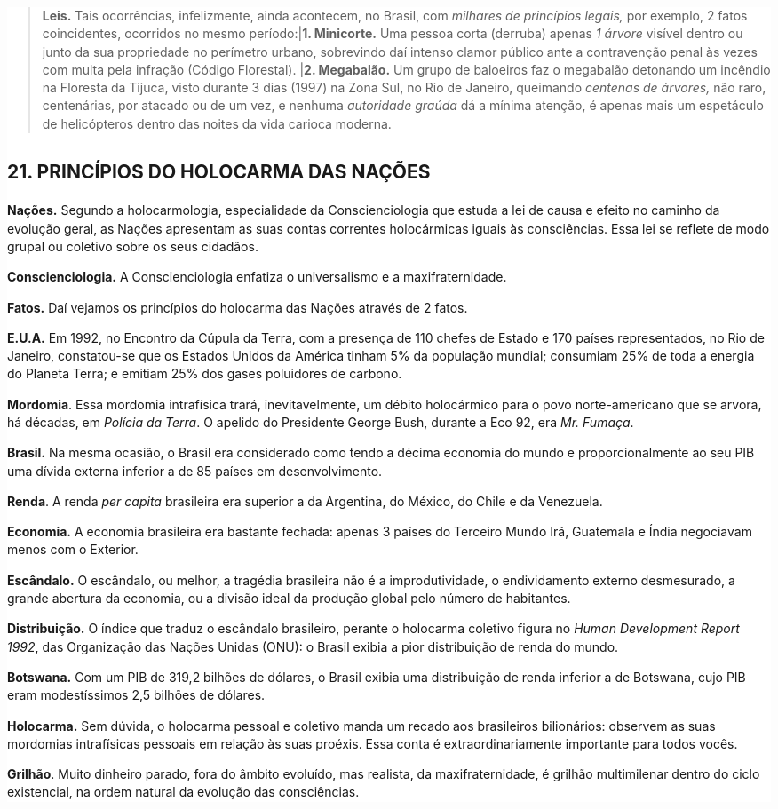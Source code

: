 > **Leis.** Tais ocorrências, infelizmente, ainda acontecem, no Brasil, com *milhares de princípios legais,* por exemplo, 2 fatos coincidentes, ocorridos no mesmo período:|**1. Minicorte.** Uma pessoa corta (derruba) apenas *1 árvore* visível dentro ou junto da sua propriedade no perímetro urbano, sobrevindo daí intenso clamor público ante a contravenção penal às vezes com multa pela infração (Código Florestal). |**2. Megabalão.** Um grupo de baloeiros faz o megabalão detonando um incêndio na Floresta da Tijuca, visto durante 3 dias (1997) na Zona Sul, no Rio de Janeiro, queimando *centenas de árvores,* não raro, centenárias, por atacado ou de um vez, e nenhuma *autoridade graúda* dá a mínima atenção, é apenas mais um espetáculo de helicópteros dentro das noites da vida carioca moderna.

## 

## 21. PRINCÍPIOS DO HOLOCARMA DAS NAÇÕES

**Nações.** Segundo a holocarmologia, especialidade da Conscienciologia que estuda a lei de causa e efeito no caminho da evolução geral, as Nações apresentam as suas contas correntes holocármicas iguais às consciências. Essa lei se reflete de modo grupal ou coletivo sobre os seus cidadãos.

**Conscienciologia.** A Conscienciologia enfatiza o universalismo e a maxifraternidade.

**Fatos.** Daí vejamos os princípios do holocarma das Nações através de 2 fatos.

**E.U.A.** Em 1992, no Encontro da Cúpula da Terra, com a presença de 110 chefes de Estado e 170 países representados, no Rio de Janeiro, constatou-se que os Estados Unidos da América tinham 5% da população mundial; consumiam 25% de toda a energia do Planeta Terra; e emitiam 25% dos gases poluidores de carbono.

**Mordomia**. Essa mordomia intrafísica trará, inevitavelmente, um débito holocármico para o povo norte-americano que se arvora, há décadas, em *Polícia da Terra*. O apelido do Presidente George Bush, durante a Eco 92, era *Mr. Fumaça*.

**Brasil.** Na mesma ocasião, o Brasil era considerado como tendo a décima economia do mundo e proporcionalmente ao seu PIB uma dívida externa inferior a de 85 países em desenvolvimento.

**Renda**. A renda *per capita* brasileira era superior a da Argentina, do México, do Chile e da Venezuela.

**Economia.** A economia brasileira era bastante fechada: apenas 3 países do Terceiro Mundo Irã, Guatemala e Índia negociavam menos com o Exterior.

**Escândalo.** O escândalo, ou melhor, a tragédia brasileira não é a improdutividade, o endividamento externo desmesurado, a grande abertura da economia, ou a divisão ideal da produção global pelo número de habitantes.

**Distribuição.** O índice que traduz o escândalo brasileiro, perante o holocarma coletivo figura no *Human Development Report* *1992*, das Organização das Nações Unidas (ONU): o Brasil exibia a pior distribuição de renda do mundo.

**Botswana.** Com um PIB de 319,2 bilhões de dólares, o Brasil exibia uma distribuição de renda inferior a de Botswana, cujo PIB eram modestíssimos 2,5 bilhões de dólares.

**Holocarma.** Sem dúvida, o holocarma pessoal e coletivo manda um recado aos brasileiros bilionários: observem as suas mordomias intrafísicas pessoais em relação às suas proéxis. Essa conta é extraordinariamente importante para todos vocês.

**Grilhão**. Muito dinheiro parado, fora do âmbito evoluído, mas realista, da maxifraternidade, é grilhão multimilenar dentro do ciclo existencial, na ordem natural da evolução das consciências.
